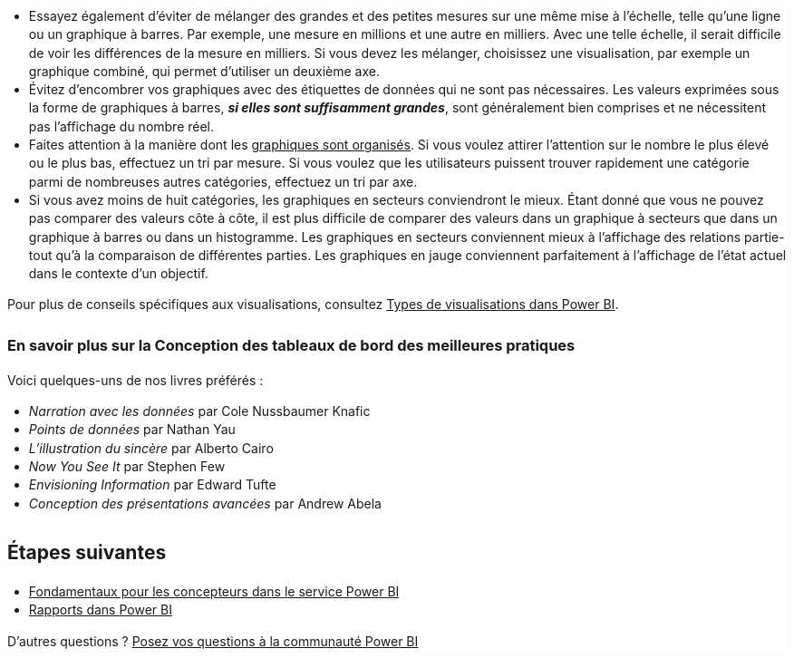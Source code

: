 * Essayez également d’éviter de mélanger des grandes et des petites mesures sur une même mise à l’échelle, telle qu’une ligne ou un graphique à barres.  Par exemple, une mesure en millions et une autre en milliers.  Avec une telle échelle, il serait difficile de voir les différences de la mesure en milliers.  Si vous devez les mélanger, choisissez une visualisation, par exemple un graphique combiné, qui permet d’utiliser un deuxième axe.    
* Évitez d’encombrer vos graphiques avec des étiquettes de données qui ne sont pas nécessaires. Les valeurs exprimées sous la forme de graphiques à barres, ***si elles sont suffisamment grandes***, sont généralement bien comprises et ne nécessitent pas l’affichage du nombre réel.   
* Faites attention à la manière dont les [graphiques sont organisés](../consumer/end-user-change-sort.md). Si vous voulez attirer l’attention sur le nombre le plus élevé ou le plus bas, effectuez un tri par mesure. Si vous voulez que les utilisateurs puissent trouver rapidement une catégorie parmi de nombreuses autres catégories, effectuez un tri par axe.  
* Si vous avez moins de huit catégories, les graphiques en secteurs conviendront le mieux. Étant donné que vous ne pouvez pas comparer des valeurs côte à côte, il est plus difficile de comparer des valeurs dans un graphique à secteurs que dans un graphique à barres ou dans un histogramme. Les graphiques en secteurs conviennent mieux à l’affichage des relations partie-tout qu’à la comparaison de différentes parties. Les graphiques en jauge conviennent parfaitement à l’affichage de l’état actuel dans le contexte d’un objectif.    

Pour plus de conseils spécifiques aux visualisations, consultez [Types de visualisations dans Power BI](../visuals/power-bi-visualization-types-for-reports-and-q-and-a.md).  

### <a name="learn-more-about-best-practice-dashboard-design"></a>En savoir plus sur la Conception des tableaux de bord des meilleures pratiques
Voici quelques-uns de nos livres préférés :

* *Narration avec les données* par Cole Nussbaumer Knafic
* *Points de données* par Nathan Yau
* *L’illustration du sincère* par Alberto Cairo
* *Now You See It* par Stephen Few  
* *Envisioning Information* par Edward Tufte  
* *Conception des présentations avancées* par Andrew Abela   

## <a name="next-steps"></a>Étapes suivantes
* [Fondamentaux pour les concepteurs dans le service Power BI](../fundamentals/service-basic-concepts.md)
* [Rapports dans Power BI](../consumer/end-user-reports.md)

D’autres questions ? [Posez vos questions à la communauté Power BI](https://community.powerbi.com/)
